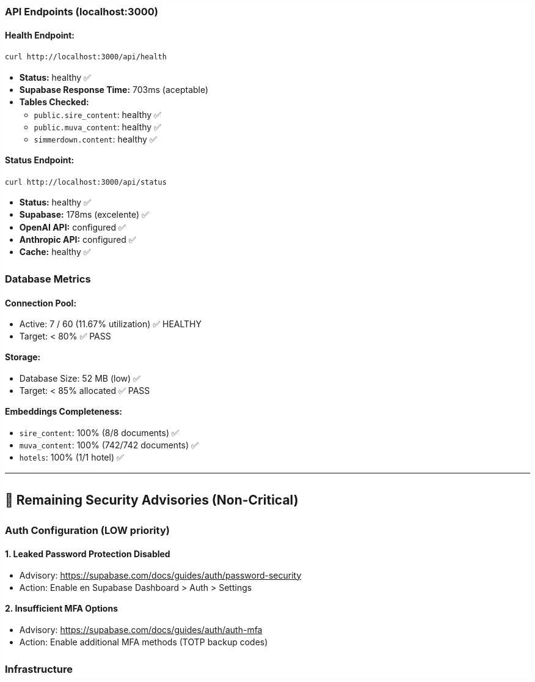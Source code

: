 ### API Endpoints (localhost:3000)

**Health Endpoint:**
```bash
curl http://localhost:3000/api/health
```
- **Status:** healthy ✅
- **Supabase Response Time:** 703ms (aceptable)
- **Tables Checked:**
  - `public.sire_content`: healthy ✅
  - `public.muva_content`: healthy ✅
  - `simmerdown.content`: healthy ✅

**Status Endpoint:**
```bash
curl http://localhost:3000/api/status
```
- **Status:** healthy ✅
- **Supabase:** 178ms (excelente) ✅
- **OpenAI API:** configured ✅
- **Anthropic API:** configured ✅
- **Cache:** healthy ✅

### Database Metrics

**Connection Pool:**
- Active: 7 / 60 (11.67% utilization) ✅ HEALTHY
- Target: < 80% ✅ PASS

**Storage:**
- Database Size: 52 MB (low) ✅
- Target: < 85% allocated ✅ PASS

**Embeddings Completeness:**
- `sire_content`: 100% (8/8 documents) ✅
- `muva_content`: 100% (742/742 documents) ✅
- `hotels`: 100% (1/1 hotel) ✅

---

## 🚨 Remaining Security Advisories (Non-Critical)

### Auth Configuration (LOW priority)

**1. Leaked Password Protection Disabled**
- Advisory: https://supabase.com/docs/guides/auth/password-security
- Action: Enable en Supabase Dashboard > Auth > Settings

**2. Insufficient MFA Options**
- Advisory: https://supabase.com/docs/guides/auth/auth-mfa
- Action: Enable additional MFA methods (TOTP backup codes)

### Infrastructure
